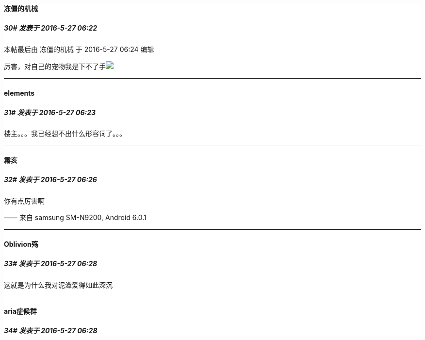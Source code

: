 ####  冻僵的机械  
##### 30#       发表于 2016-5-27 06:22



 本帖最后由 冻僵的机械 于 2016-5-27 06:24 编辑 

厉害，对自己的宠物我是下不了手<img src="https://static.saraba1st.com/image/smiley/face/149.gif" referrerpolicy="no-referrer">







-----

####  elements  
##### 31#       发表于 2016-5-27 06:23




楼主。。。我已经想不出什么形容词了。。。







-----

####  霧亥  
##### 32#       发表于 2016-5-27 06:26




你有点厉害啊

—— 来自 samsung SM-N9200, Android 6.0.1







-----

####  Oblivion殇  
##### 33#       发表于 2016-5-27 06:28




这就是为什么我对泥潭爱得如此深沉







-----

####  aria症候群  
##### 34#       发表于 2016-5-27 06:28

